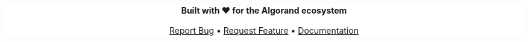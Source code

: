 
<div align="center">

**Built with ❤️ for the Algorand ecosystem**

[Report Bug](https://github.com/argus-security/argus-algorand-scanner/issues) • [Request Feature](https://github.com/argus-security/argus-algorand-scanner/issues) • [Documentation](https://github.com/argus-security/argus-algorand-scanner/wiki)

</div>